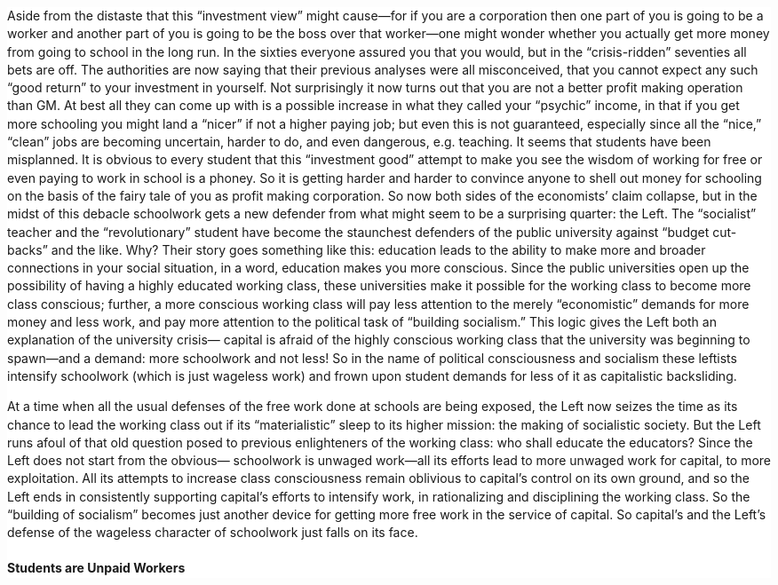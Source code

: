 Aside from the distaste that this “investment view” might cause—for if you are a corporation then one part of you is going to be a worker and another part of you is going to be the boss over that worker—one might wonder whether you actually get more money from going to school in the long run. In the sixties everyone assured you that you would, but in the “crisis-ridden” seventies all bets are off. The authorities are now saying that their previous analyses were all misconceived, that you cannot expect any such “good return” to your investment in yourself. Not surprisingly it now turns out that you are not a better profit making operation than GM. At best all they can come up with is a possible increase in what they called your “psychic” income, in that if you get more schooling you might land a “nicer” if not a higher paying job; but even this is not guaranteed, especially since all the “nice,” “clean” jobs are becoming uncertain, harder to do, and even dangerous, e.g. teaching. It seems that students have been misplanned. It is obvious to every student that this “investment good” attempt to make you see the wisdom of working for free or even paying to work in school is a phoney. So it is getting harder and harder to convince anyone to shell out money for schooling on the basis of the fairy tale of you as profit making corporation. So now both sides of the economists’ claim collapse, but in the midst of this debacle schoolwork gets a new defender from what might seem to be a surprising quarter: the Left. The “socialist” teacher and the “revolutionary” student have become the staunchest defenders of the public university against “budget cut-backs” and the like. Why? Their story goes something like this: education leads to the ability to make more and broader connections in your social situation, in a word, education makes you more conscious. Since the public universities open up the possibility of having a highly educated working class, these universities make it possible for the working class to become more class conscious; further, a more conscious working class will pay less attention to the merely “economistic” demands for more money and less work, and pay more attention to the political task of “building socialism.” This logic gives the Left both an explanation of the university crisis— capital is afraid of the highly conscious working class that the university was beginning to spawn—and a demand: more schoolwork and not less! So in the name of political consciousness and socialism these leftists intensify schoolwork (which is just wageless work) and frown upon student demands for less of it as capitalistic backsliding.

At a time when all the usual defenses of the free work done at schools are being exposed, the Left now seizes the time as its chance to lead the working class out if its “materialistic” sleep to its higher mission: the making of socialistic society. But the Left runs afoul of that old question posed to previous enlighteners of the working class: who shall educate the educators? Since the Left does not start from the obvious— schoolwork is unwaged work—all its efforts lead to more unwaged work for capital, to more exploitation. All its attempts to increase class consciousness remain oblivious to capital’s control on its own ground, and so the Left ends in consistently supporting capital’s efforts to intensify work, in rationalizing and disciplining the working class. So the “building of socialism” becomes just another device for getting more free work in the service of capital. So capital’s and the Left’s defense of the wageless character of schoolwork just falls on its face.

#### Students are Unpaid Workers
